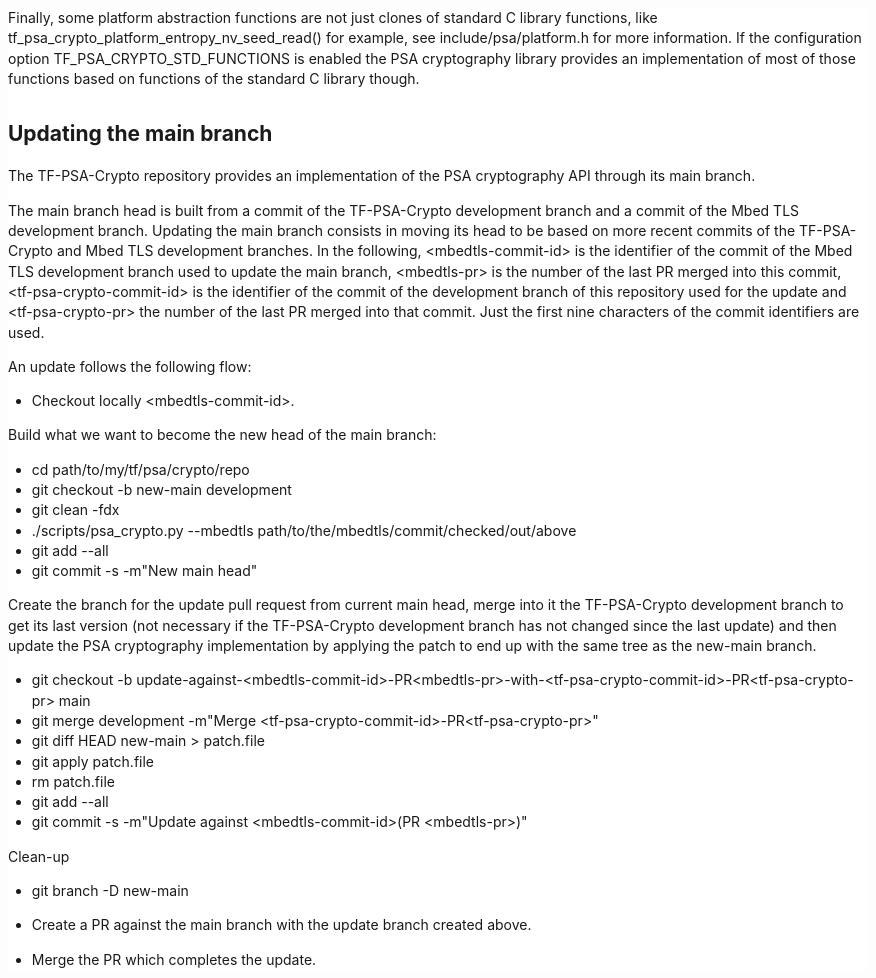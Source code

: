 Finally, some platform abstraction functions are not just clones of standard C
library functions, like tf_psa_crypto_platform_entropy_nv_seed_read() for
example, see include/psa/platform.h for more information. If the configuration
option TF_PSA_CRYPTO_STD_FUNCTIONS is enabled the PSA cryptography library
provides an implementation of most of those functions based on functions of the
standard C library though.

## Updating the main branch

The TF-PSA-Crypto repository provides an implementation of the PSA cryptography
API through its main branch.

The main branch head is built from a commit of the TF-PSA-Crypto development
branch and a commit of the Mbed TLS development branch. Updating the main
branch consists in moving its head to be based on more recent commits of the
TF-PSA-Crypto and Mbed TLS development branches. In the following,
\<mbedtls-commit-id\> is the identifier of the commit of the Mbed TLS
development branch used to update the main branch, \<mbedtls-pr\> is
the number of the last PR merged into this commit, \<tf-psa-crypto-commit-id\>
is the identifier of the commit of the development branch of this repository
used for the update and \<tf-psa-crypto-pr\> the number of the last PR merged
into that commit. Just the first nine characters of the commit identifiers are
used.

An update follows the following flow:

* Checkout locally \<mbedtls-commit-id\>.

Build what we want to become the new head of the main branch:
* cd path/to/my/tf/psa/crypto/repo
* git checkout -b new-main development
* git clean -fdx
* ./scripts/psa_crypto.py --mbedtls path/to/the/mbedtls/commit/checked/out/above
* git add --all
* git commit -s -m"New main head"

Create the branch for the update pull request from current main head, merge
into it the TF-PSA-Crypto development branch to get its last version (not
necessary if the TF-PSA-Crypto development branch has not changed since the
last update) and then update the PSA cryptography implementation by applying
the patch to end up with the same tree as the new-main branch.
* git checkout -b update-against-\<mbedtls-commit-id\>-PR\<mbedtls-pr\>-with-\<tf-psa-crypto-commit-id\>-PR\<tf-psa-crypto-pr\> main
* git merge development -m"Merge \<tf-psa-crypto-commit-id\>-PR\<tf-psa-crypto-pr\>"
* git diff HEAD new-main > patch.file
* git apply patch.file
* rm patch.file
* git add --all
* git commit -s -m"Update against \<mbedtls-commit-id\>(PR \<mbedtls-pr\>)"

Clean-up
* git branch -D new-main

* Create a PR against the main branch with the update branch created above.
* Merge the PR which completes the update.
